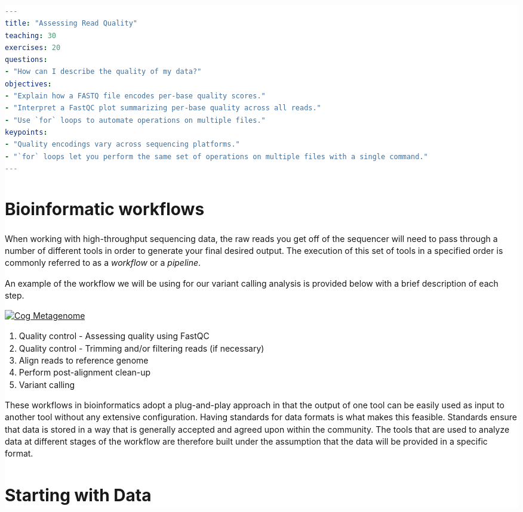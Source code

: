 ```yaml
---
title: "Assessing Read Quality"
teaching: 30
exercises: 20
questions:
- "How can I describe the quality of my data?"
objectives:
- "Explain how a FASTQ file encodes per-base quality scores."
- "Interpret a FastQC plot summarizing per-base quality across all reads."
- "Use `for` loops to automate operations on multiple files."
keypoints:
- "Quality encodings vary across sequencing platforms."
- "`for` loops let you perform the same set of operations on multiple files with a single command."
---
```


# Bioinformatic workflows

When working with high-throughput sequencing data, the raw reads you get off of the sequencer will need to pass
through a number of  different tools in order to generate your final desired output. The execution of this set of
tools in a specified order is commonly referred to as a *workflow* or a *pipeline*. 

An example of the workflow we will be using for our variant calling analysis is provided below with a brief
description of each step. 


 <a href="{{ page.root }}/fig/bioinformatic workflow.png">
  <img src="{{ page.root }}/fig/bioinformatic workflow.png" alt="Cog Metagenome" />
</a>


1. Quality control - Assessing quality using FastQC
2. Quality control - Trimming and/or filtering reads (if necessary)
3. Align reads to reference genome 
4. Perform post-alignment clean-up
5. Variant calling

These workflows in bioinformatics adopt a plug-and-play approach in that the output of one tool can be easily
used as input to another tool without any extensive configuration. Having standards for data formats is what 
makes this feasible. Standards ensure that data is stored in a way that is generally accepted and agreed upon 
within the community. The tools that are used to analyze data at different stages of the workflow are therefore 
built under the assumption that the data will be provided in a specific format.  

# Starting with Data
